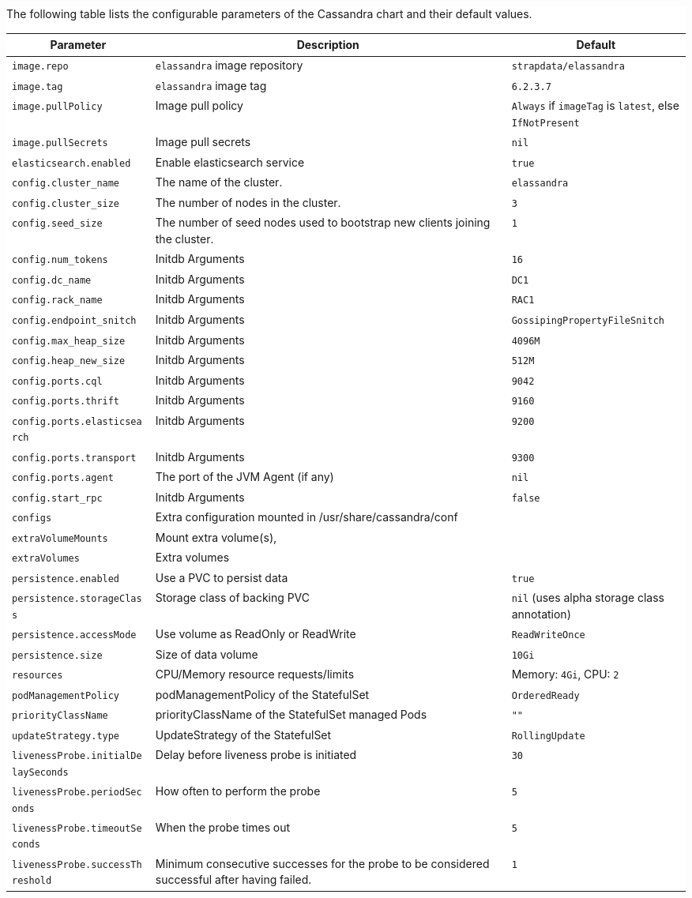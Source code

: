 The following table lists the configurable parameters of the Cassandra chart and their default values.

| Parameter                  | Description                                     | Default                                                    |
| -----------------------    | ---------------------------------------------   | ---------------------------------------------------------- |
| `image.repo`                         | `elassandra` image repository                   | `strapdata/elassandra`                                    |
| `image.tag`                          | `elassandra` image tag                          | `6.2.3.7`                                                  |
| `image.pullPolicy`                   | Image pull policy                               | `Always` if `imageTag` is `latest`, else `IfNotPresent`    |
| `image.pullSecrets`                  | Image pull secrets                              | `nil`                                                      |
| `elasticsearch.enabled`              | Enable elasticsearch service                    | `true`                                                     |
| `config.cluster_name`                | The name of the cluster.                        | `elassandra`                                               |
| `config.cluster_size`                | The number of nodes in the cluster.             | `3`                                                        |
| `config.seed_size`                   | The number of seed nodes used to bootstrap new clients joining the cluster.                            | `1` |
| `config.num_tokens`                  | Initdb Arguments                                | `16`                                                       |
| `config.dc_name`                     | Initdb Arguments                                | `DC1`                                                      |
| `config.rack_name`                   | Initdb Arguments                                | `RAC1`                                                     |
| `config.endpoint_snitch`             | Initdb Arguments                                | `GossipingPropertyFileSnitch`                              |
| `config.max_heap_size`               | Initdb Arguments                                | `4096M`                                                    |
| `config.heap_new_size`               | Initdb Arguments                                | `512M`                                                     |
| `config.ports.cql`                   | Initdb Arguments                                | `9042`                                                     |
| `config.ports.thrift`                | Initdb Arguments                                | `9160`                                                     |
| `config.ports.elasticsearch`         | Initdb Arguments                                | `9200`                                                     |
| `config.ports.transport`             | Initdb Arguments                                | `9300`                                                     |
| `config.ports.agent`                 | The port of the JVM Agent (if any)              | `nil`                                                      |
| `config.start_rpc`                   | Initdb Arguments                                | `false`                                                    |
| `configs`                   | Extra configuration mounted in /usr/share/cassandra/conf                                |                                               |
| `extraVolumeMounts`                  | Mount extra volume(s),                                |                                              |
| `extraVolumes`                       | Extra volumes                                         |                                              |
| `persistence.enabled`                | Use a PVC to persist data                       | `true`                                                     |
| `persistence.storageClass`           | Storage class of backing PVC                    | `nil` (uses alpha storage class annotation)                |
| `persistence.accessMode`             | Use volume as ReadOnly or ReadWrite             | `ReadWriteOnce`                                            |
| `persistence.size`                   | Size of data volume                             | `10Gi`                                                     |
| `resources`                          | CPU/Memory resource requests/limits             | Memory: `4Gi`, CPU: `2`                                    |
| `podManagementPolicy`                | podManagementPolicy of the StatefulSet          | `OrderedReady`                                             |
| `priorityClassName`                  | priorityClassName of the StatefulSet managed Pods| `""`                                                      |
| `updateStrategy.type`                | UpdateStrategy of the StatefulSet               | `RollingUpdate`                                            |
| `livenessProbe.initialDelaySeconds`  | Delay before liveness probe is initiated        | `30`                                                       |
| `livenessProbe.periodSeconds`        | How often to perform the probe                  | `5`                                                       |
| `livenessProbe.timeoutSeconds`       | When the probe times out                        | `5`                                                        |
| `livenessProbe.successThreshold`     | Minimum consecutive successes for the probe to be considered successful after having failed.           | `1` |